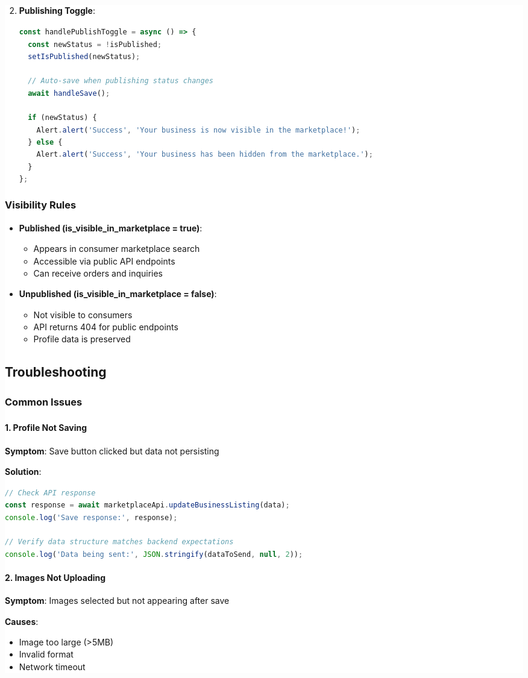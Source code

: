 2. **Publishing Toggle**:
   ```javascript
   const handlePublishToggle = async () => {
     const newStatus = !isPublished;
     setIsPublished(newStatus);

     // Auto-save when publishing status changes
     await handleSave();

     if (newStatus) {
       Alert.alert('Success', 'Your business is now visible in the marketplace!');
     } else {
       Alert.alert('Success', 'Your business has been hidden from the marketplace.');
     }
   };
   ```

### Visibility Rules
- **Published (is_visible_in_marketplace = true)**:
  - Appears in consumer marketplace search
  - Accessible via public API endpoints
  - Can receive orders and inquiries

- **Unpublished (is_visible_in_marketplace = false)**:
  - Not visible to consumers
  - API returns 404 for public endpoints
  - Profile data is preserved

## Troubleshooting

### Common Issues

#### 1. Profile Not Saving
**Symptom**: Save button clicked but data not persisting

**Solution**:
```javascript
// Check API response
const response = await marketplaceApi.updateBusinessListing(data);
console.log('Save response:', response);

// Verify data structure matches backend expectations
console.log('Data being sent:', JSON.stringify(dataToSend, null, 2));
```

#### 2. Images Not Uploading
**Symptom**: Images selected but not appearing after save

**Causes**:
- Image too large (>5MB)
- Invalid format
- Network timeout

